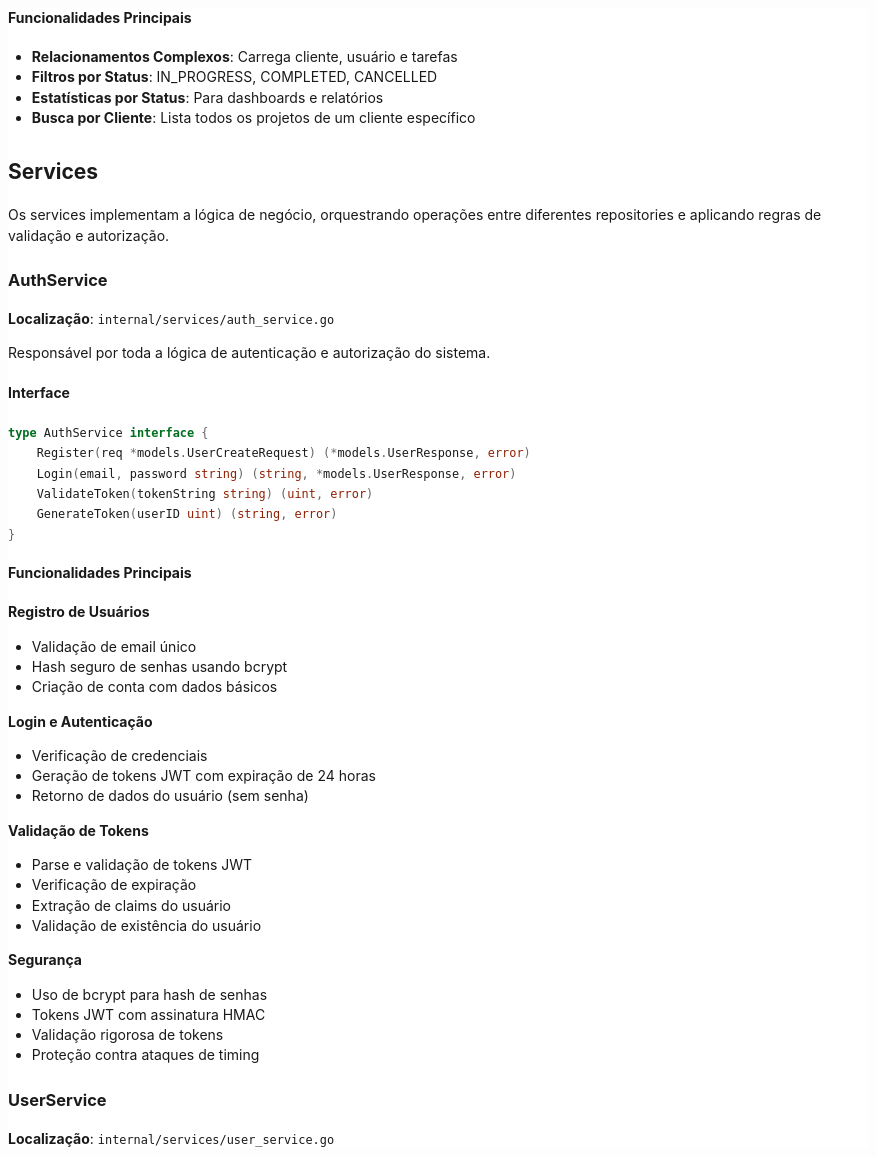 #### Funcionalidades Principais
- **Relacionamentos Complexos**: Carrega cliente, usuário e tarefas
- **Filtros por Status**: IN_PROGRESS, COMPLETED, CANCELLED
- **Estatísticas por Status**: Para dashboards e relatórios
- **Busca por Cliente**: Lista todos os projetos de um cliente específico

## Services

Os services implementam a lógica de negócio, orquestrando operações entre diferentes repositories e aplicando regras de validação e autorização.

### AuthService

**Localização**: `internal/services/auth_service.go`

Responsável por toda a lógica de autenticação e autorização do sistema.

#### Interface
```go
type AuthService interface {
    Register(req *models.UserCreateRequest) (*models.UserResponse, error)
    Login(email, password string) (string, *models.UserResponse, error)
    ValidateToken(tokenString string) (uint, error)
    GenerateToken(userID uint) (string, error)
}
```

#### Funcionalidades Principais

**Registro de Usuários**
- Validação de email único
- Hash seguro de senhas usando bcrypt
- Criação de conta com dados básicos

**Login e Autenticação**
- Verificação de credenciais
- Geração de tokens JWT com expiração de 24 horas
- Retorno de dados do usuário (sem senha)

**Validação de Tokens**
- Parse e validação de tokens JWT
- Verificação de expiração
- Extração de claims do usuário
- Validação de existência do usuário

**Segurança**
- Uso de bcrypt para hash de senhas
- Tokens JWT com assinatura HMAC
- Validação rigorosa de tokens
- Proteção contra ataques de timing

### UserService

**Localização**: `internal/services/user_service.go`
